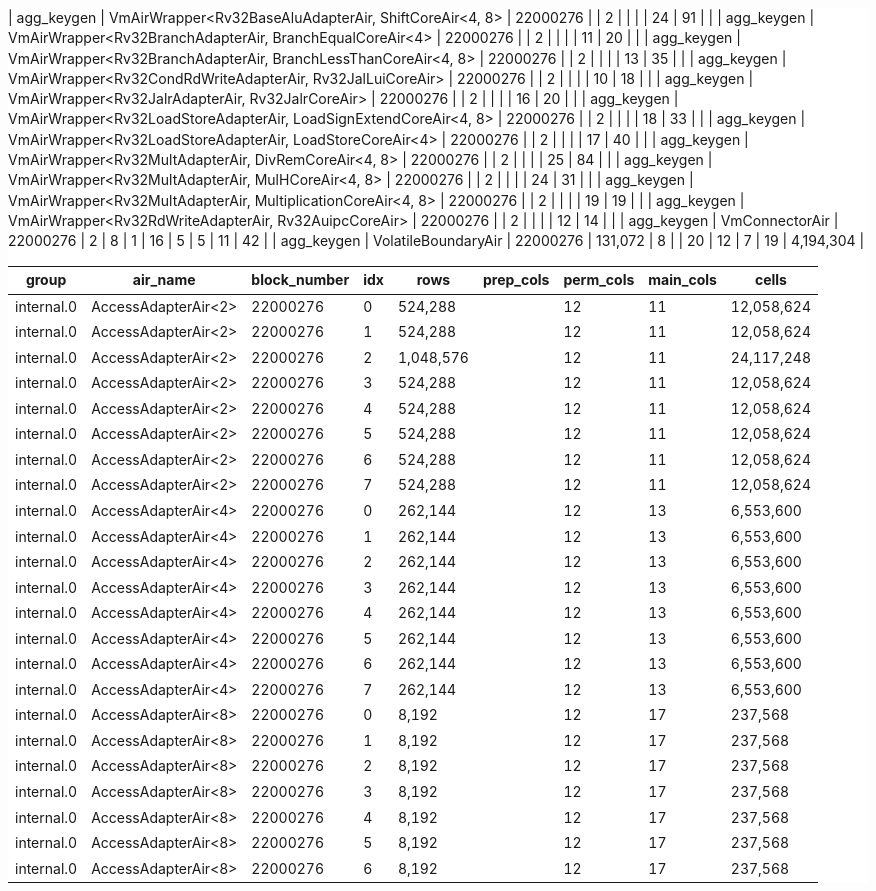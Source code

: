| agg_keygen | VmAirWrapper<Rv32BaseAluAdapterAir, ShiftCoreAir<4, 8> | 22000276 |  | 2 |  |  |  | 24 | 91 |  | 
| agg_keygen | VmAirWrapper<Rv32BranchAdapterAir, BranchEqualCoreAir<4> | 22000276 |  | 2 |  |  |  | 11 | 20 |  | 
| agg_keygen | VmAirWrapper<Rv32BranchAdapterAir, BranchLessThanCoreAir<4, 8> | 22000276 |  | 2 |  |  |  | 13 | 35 |  | 
| agg_keygen | VmAirWrapper<Rv32CondRdWriteAdapterAir, Rv32JalLuiCoreAir> | 22000276 |  | 2 |  |  |  | 10 | 18 |  | 
| agg_keygen | VmAirWrapper<Rv32JalrAdapterAir, Rv32JalrCoreAir> | 22000276 |  | 2 |  |  |  | 16 | 20 |  | 
| agg_keygen | VmAirWrapper<Rv32LoadStoreAdapterAir, LoadSignExtendCoreAir<4, 8> | 22000276 |  | 2 |  |  |  | 18 | 33 |  | 
| agg_keygen | VmAirWrapper<Rv32LoadStoreAdapterAir, LoadStoreCoreAir<4> | 22000276 |  | 2 |  |  |  | 17 | 40 |  | 
| agg_keygen | VmAirWrapper<Rv32MultAdapterAir, DivRemCoreAir<4, 8> | 22000276 |  | 2 |  |  |  | 25 | 84 |  | 
| agg_keygen | VmAirWrapper<Rv32MultAdapterAir, MulHCoreAir<4, 8> | 22000276 |  | 2 |  |  |  | 24 | 31 |  | 
| agg_keygen | VmAirWrapper<Rv32MultAdapterAir, MultiplicationCoreAir<4, 8> | 22000276 |  | 2 |  |  |  | 19 | 19 |  | 
| agg_keygen | VmAirWrapper<Rv32RdWriteAdapterAir, Rv32AuipcCoreAir> | 22000276 |  | 2 |  |  |  | 12 | 14 |  | 
| agg_keygen | VmConnectorAir | 22000276 | 2 | 8 | 1 | 16 | 5 | 5 | 11 | 42 | 
| agg_keygen | VolatileBoundaryAir | 22000276 | 131,072 | 8 |  | 20 | 12 | 7 | 19 | 4,194,304 | 

| group | air_name | block_number | idx | rows | prep_cols | perm_cols | main_cols | cells |
| --- | --- | --- | --- | --- | --- | --- | --- | --- |
| internal.0 | AccessAdapterAir<2> | 22000276 | 0 | 524,288 |  | 12 | 11 | 12,058,624 | 
| internal.0 | AccessAdapterAir<2> | 22000276 | 1 | 524,288 |  | 12 | 11 | 12,058,624 | 
| internal.0 | AccessAdapterAir<2> | 22000276 | 2 | 1,048,576 |  | 12 | 11 | 24,117,248 | 
| internal.0 | AccessAdapterAir<2> | 22000276 | 3 | 524,288 |  | 12 | 11 | 12,058,624 | 
| internal.0 | AccessAdapterAir<2> | 22000276 | 4 | 524,288 |  | 12 | 11 | 12,058,624 | 
| internal.0 | AccessAdapterAir<2> | 22000276 | 5 | 524,288 |  | 12 | 11 | 12,058,624 | 
| internal.0 | AccessAdapterAir<2> | 22000276 | 6 | 524,288 |  | 12 | 11 | 12,058,624 | 
| internal.0 | AccessAdapterAir<2> | 22000276 | 7 | 524,288 |  | 12 | 11 | 12,058,624 | 
| internal.0 | AccessAdapterAir<4> | 22000276 | 0 | 262,144 |  | 12 | 13 | 6,553,600 | 
| internal.0 | AccessAdapterAir<4> | 22000276 | 1 | 262,144 |  | 12 | 13 | 6,553,600 | 
| internal.0 | AccessAdapterAir<4> | 22000276 | 2 | 262,144 |  | 12 | 13 | 6,553,600 | 
| internal.0 | AccessAdapterAir<4> | 22000276 | 3 | 262,144 |  | 12 | 13 | 6,553,600 | 
| internal.0 | AccessAdapterAir<4> | 22000276 | 4 | 262,144 |  | 12 | 13 | 6,553,600 | 
| internal.0 | AccessAdapterAir<4> | 22000276 | 5 | 262,144 |  | 12 | 13 | 6,553,600 | 
| internal.0 | AccessAdapterAir<4> | 22000276 | 6 | 262,144 |  | 12 | 13 | 6,553,600 | 
| internal.0 | AccessAdapterAir<4> | 22000276 | 7 | 262,144 |  | 12 | 13 | 6,553,600 | 
| internal.0 | AccessAdapterAir<8> | 22000276 | 0 | 8,192 |  | 12 | 17 | 237,568 | 
| internal.0 | AccessAdapterAir<8> | 22000276 | 1 | 8,192 |  | 12 | 17 | 237,568 | 
| internal.0 | AccessAdapterAir<8> | 22000276 | 2 | 8,192 |  | 12 | 17 | 237,568 | 
| internal.0 | AccessAdapterAir<8> | 22000276 | 3 | 8,192 |  | 12 | 17 | 237,568 | 
| internal.0 | AccessAdapterAir<8> | 22000276 | 4 | 8,192 |  | 12 | 17 | 237,568 | 
| internal.0 | AccessAdapterAir<8> | 22000276 | 5 | 8,192 |  | 12 | 17 | 237,568 | 
| internal.0 | AccessAdapterAir<8> | 22000276 | 6 | 8,192 |  | 12 | 17 | 237,568 | 